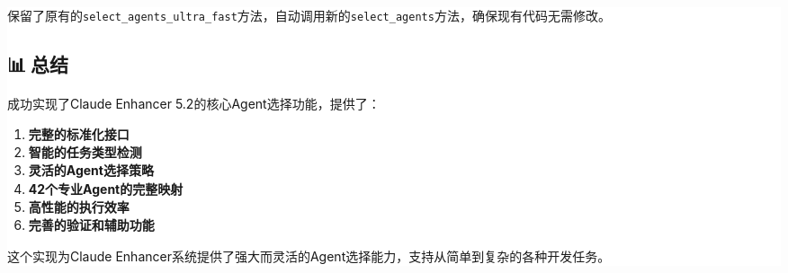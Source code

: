 保留了原有的`select_agents_ultra_fast`方法，自动调用新的`select_agents`方法，确保现有代码无需修改。

## 📊 总结

成功实现了Claude Enhancer 5.2的核心Agent选择功能，提供了：

1. **完整的标准化接口**
2. **智能的任务类型检测**
3. **灵活的Agent选择策略**
4. **42个专业Agent的完整映射**
5. **高性能的执行效率**
6. **完善的验证和辅助功能**

这个实现为Claude Enhancer系统提供了强大而灵活的Agent选择能力，支持从简单到复杂的各种开发任务。